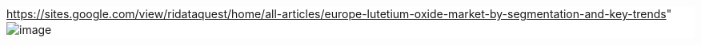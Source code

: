 <a href=https://sites.google.com/view/ridataquest/home/all-articles/europe-lutetium-oxide-market-by-segmentation-and-key-trends>https://sites.google.com/view/ridataquest/home/all-articles/europe-lutetium-oxide-market-by-segmentation-and-key-trends</a>"
![image](https://github.com/user-attachments/assets/18c9c08b-344c-45d9-a89f-85f28490c30f)
